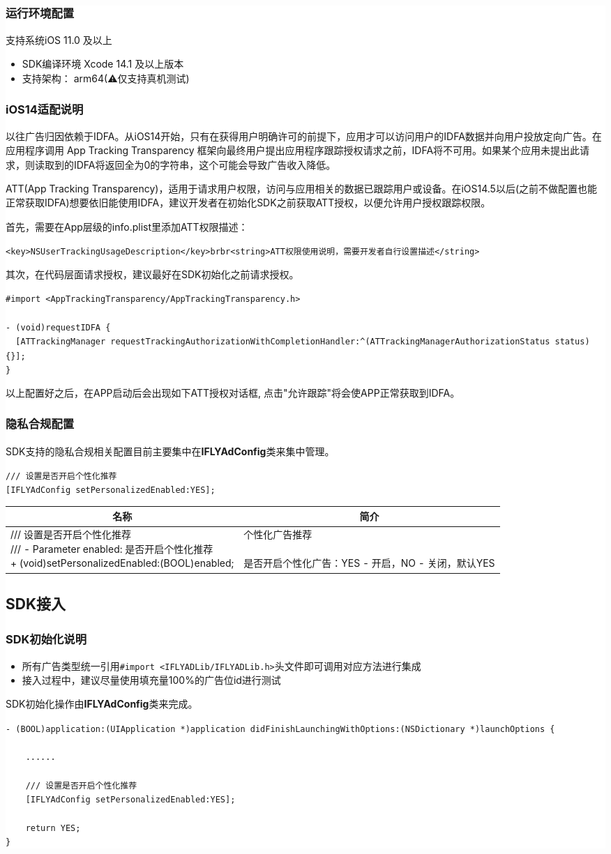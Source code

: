 ### 运行环境配置
支持系统iOS 11.0 及以上

* SDK编译环境 Xcode 14.1 及以上版本
* 支持架构： arm64(⚠️仅支持真机测试)

### iOS14适配说明
以往广告归因依赖于IDFA。从iOS14开始，只有在获得用户明确许可的前提下，应用才可以访问用户的IDFA数据并向用户投放定向广告。在应用程序调用 App Tracking Transparency 框架向最终用户提出应用程序跟踪授权请求之前，IDFA将不可用。如果某个应用未提出此请求，则读取到的IDFA将返回全为0的字符串，这个可能会导致广告收入降低。

ATT(App Tracking Transparency)，适用于请求用户权限，访问与应用相关的数据已跟踪用户或设备。在iOS14.5以后(之前不做配置也能正常获取IDFA)想要依旧能使用IDFA，建议开发者在初始化SDK之前获取ATT授权，以便允许用户授权跟踪权限。

首先，需要在App层级的info.plist里添加ATT权限描述：

```
<key>NSUserTrackingUsageDescription</key>brbr<string>ATT权限使用说明，需要开发者自行设置描述</string>
```

其次，在代码层面请求授权，建议最好在SDK初始化之前请求授权。

```
#import <AppTrackingTransparency/AppTrackingTransparency.h>

- (void)requestIDFA {
  [ATTrackingManager requestTrackingAuthorizationWithCompletionHandler:^(ATTrackingManagerAuthorizationStatus status) {}];
}
```
以上配置好之后，在APP启动后会出现如下ATT授权对话框, 点击"允许跟踪"将会使APP正常获取到IDFA。

### 隐私合规配置
SDK支持的隐私合规相关配置目前主要集中在**IFLYAdConfig**类来集中管理。

```
/// 设置是否开启个性化推荐
[IFLYAdConfig setPersonalizedEnabled:YES];
```
| 名称 | 简介 |
|-------|-------|
| /// 设置是否开启个性化推荐<br>/// - Parameter enabled: 是否开启个性化推荐<br>+ (void)setPersonalizedEnabled:(BOOL)enabled; | 个性化广告推荐<br><br>是否开启个性化广告：YES - 开启，NO - 关闭，默认YES |

## SDK接入
### SDK初始化说明
* 所有广告类型统一引用`#import <IFLYADLib/IFLYADLib.h>`头文件即可调用对应方法进行集成
* 接入过程中，建议尽量使用填充量100%的广告位id进行测试

SDK初始化操作由**IFLYAdConfig**类来完成。

```
- (BOOL)application:(UIApplication *)application didFinishLaunchingWithOptions:(NSDictionary *)launchOptions {
    
    ......
    
    /// 设置是否开启个性化推荐
    [IFLYAdConfig setPersonalizedEnabled:YES];

    return YES;
}
```
